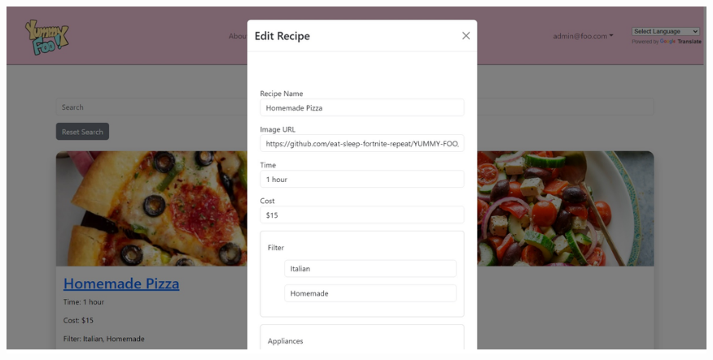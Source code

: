   <img width="1200px" src="https://github.com/aidenlkw/aidenlkw.github.io/blob/main/edit.jpg?raw=true" >
</div>
